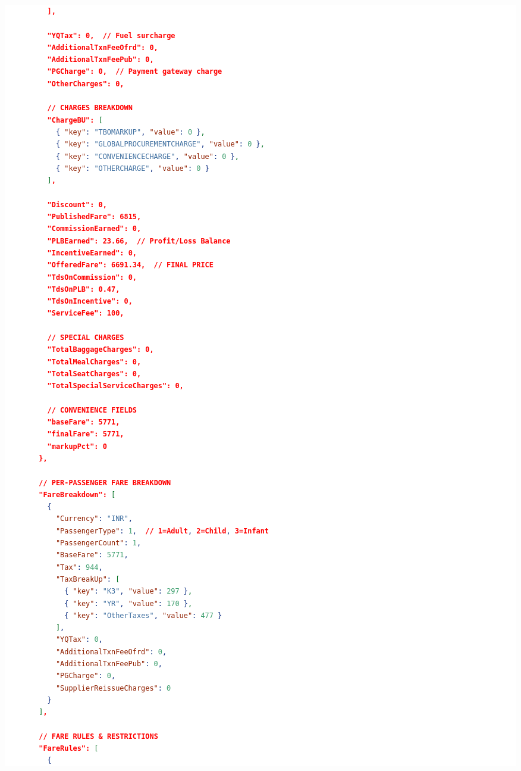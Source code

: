```json
          ],
          
          "YQTax": 0,  // Fuel surcharge
          "AdditionalTxnFeeOfrd": 0,
          "AdditionalTxnFeePub": 0,
          "PGCharge": 0,  // Payment gateway charge
          "OtherCharges": 0,
          
          // CHARGES BREAKDOWN
          "ChargeBU": [
            { "key": "TBOMARKUP", "value": 0 },
            { "key": "GLOBALPROCUREMENTCHARGE", "value": 0 },
            { "key": "CONVENIENCECHARGE", "value": 0 },
            { "key": "OTHERCHARGE", "value": 0 }
          ],
          
          "Discount": 0,
          "PublishedFare": 6815,
          "CommissionEarned": 0,
          "PLBEarned": 23.66,  // Profit/Loss Balance
          "IncentiveEarned": 0,
          "OfferedFare": 6691.34,  // FINAL PRICE
          "TdsOnCommission": 0,
          "TdsOnPLB": 0.47,
          "TdsOnIncentive": 0,
          "ServiceFee": 100,
          
          // SPECIAL CHARGES
          "TotalBaggageCharges": 0,
          "TotalMealCharges": 0,
          "TotalSeatCharges": 0,
          "TotalSpecialServiceCharges": 0,
          
          // CONVENIENCE FIELDS
          "baseFare": 5771,
          "finalFare": 5771,
          "markupPct": 0
        },
        
        // PER-PASSENGER FARE BREAKDOWN
        "FareBreakdown": [
          {
            "Currency": "INR",
            "PassengerType": 1,  // 1=Adult, 2=Child, 3=Infant
            "PassengerCount": 1,
            "BaseFare": 5771,
            "Tax": 944,
            "TaxBreakUp": [
              { "key": "K3", "value": 297 },
              { "key": "YR", "value": 170 },
              { "key": "OtherTaxes", "value": 477 }
            ],
            "YQTax": 0,
            "AdditionalTxnFeeOfrd": 0,
            "AdditionalTxnFeePub": 0,
            "PGCharge": 0,
            "SupplierReissueCharges": 0
          }
        ],
        
        // FARE RULES & RESTRICTIONS
        "FareRules": [
          {
```